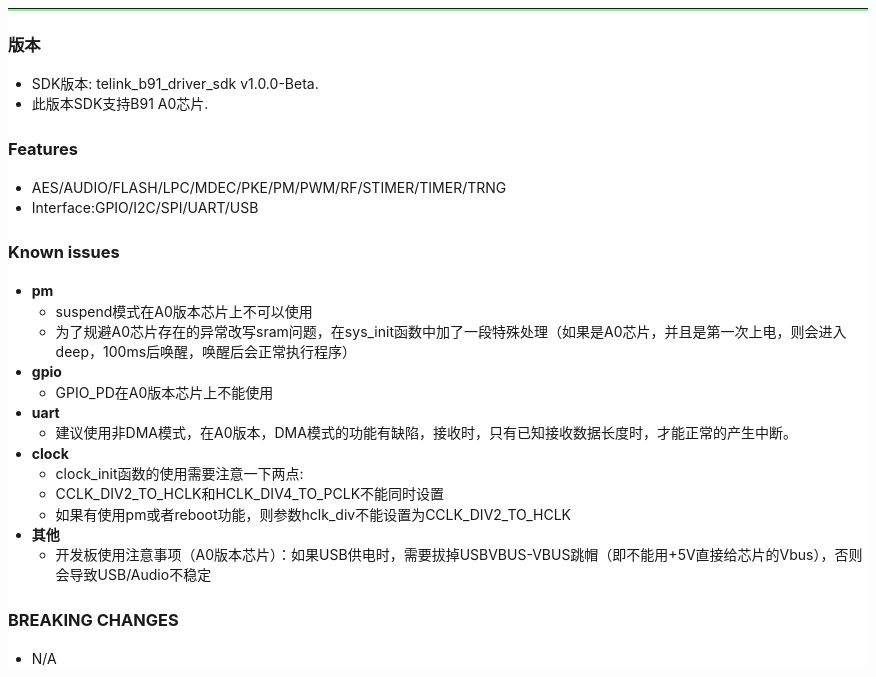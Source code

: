 <hr style="border-bottom:2.5px solid rgb(146, 240, 161)">

### 版本
* SDK版本: telink_b91_driver_sdk v1.0.0-Beta.
* 此版本SDK支持B91 A0芯片.
### Features
* AES/AUDIO/FLASH/LPC/MDEC/PKE/PM/PWM/RF/STIMER/TIMER/TRNG
* Interface:GPIO/I2C/SPI/UART/USB
### Known issues
* **pm** 
   - suspend模式在A0版本芯片上不可以使用
   - 为了规避A0芯片存在的异常改写sram问题，在sys_init函数中加了一段特殊处理（如果是A0芯片，并且是第一次上电，则会进入deep，100ms后唤醒，唤醒后会正常执行程序）
* **gpio** 
  - GPIO_PD在A0版本芯片上不能使用
* **uart** 
  - 建议使用非DMA模式，在A0版本，DMA模式的功能有缺陷，接收时，只有已知接收数据长度时，才能正常的产生中断。
* **clock**
  - clock_init函数的使用需要注意一下两点:
   - CCLK_DIV2_TO_HCLK和HCLK_DIV4_TO_PCLK不能同时设置 
   - 如果有使用pm或者reboot功能，则参数hclk_div不能设置为CCLK_DIV2_TO_HCLK
* **其他**
  - 开发板使用注意事项（A0版本芯片）：如果USB供电时，需要拔掉USBVBUS-VBUS跳帽（即不能用+5V直接给芯片的Vbus），否则会导致USB/Audio不稳定

### BREAKING CHANGES
* N/A